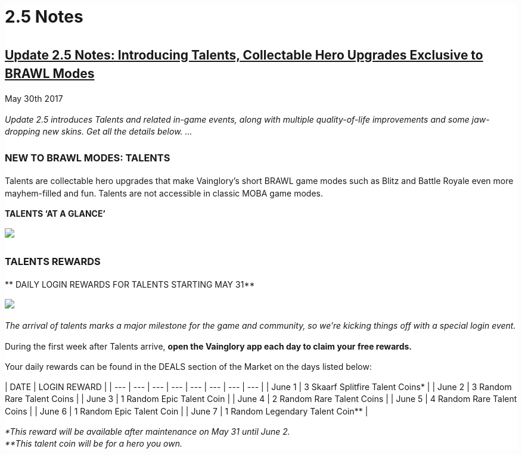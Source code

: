 # 2.5 Notes

## [Update 2.5 Notes: Introducing Talents, Collectable Hero Upgrades Exclusive to BRAWL Modes](https://www.vainglorygame.com/news/update-2-5-notes-introducing-talents-collectable-hero-upgrades-exclusive-to-brawl-modes/)

May 30th 2017

_Update 2.5 introduces Talents and related in-game events, along with multiple quality-of-life improvements and some jaw-dropping new skins. Get all the details below. …_

### NEW TO BRAWL MODES: TALENTS

Talents are collectable hero upgrades that make Vainglory’s short BRAWL game modes such as Blitz and Battle Royale even more mayhem-filled and fun. Talents are not accessible in classic MOBA game modes.

**TALENTS ‘AT A GLANCE’**

![](https://jd3sljkvzi-flywheel.netdna-ssl.com/wp-content/uploads/2017/05/Gwen_Comic_final.jpg)

### TALENTS REWARDS

** DAILY LOGIN REWARDS FOR TALENTS STARTING MAY 31**

![](https://jd3sljkvzi-flywheel.netdna-ssl.com/wp-content/uploads/2017/05/1000x500_Talents_Daily_Rewards.jpg)

_The arrival of talents marks a major milestone for the game and community, so we’re kicking things off with a special login event._

During the first week after Talents arrive, **open the Vainglory app each day to claim your free rewards.**

Your daily rewards can be found in the DEALS section of the Market on the days listed below:

| DATE | LOGIN REWARD |
| --- | --- | --- | --- | --- | --- | --- | --- |
| June 1 | 3 Skaarf Splitfire Talent Coins\* |
| June 2 | 3 Random Rare Talent Coins |
| June 3 | 1 Random Epic Talent Coin |
| June 4 | 2 Random Rare Talent Coins |
| June 5 | 4 Random Rare Talent Coins |
| June 6 | 1 Random Epic Talent Coin |
| June 7 | 1 Random Legendary Talent Coin\*\* |

_\*This reward will be available after maintenance on May 31 until June 2.  
\*\*This talent coin will be for a hero you own._
